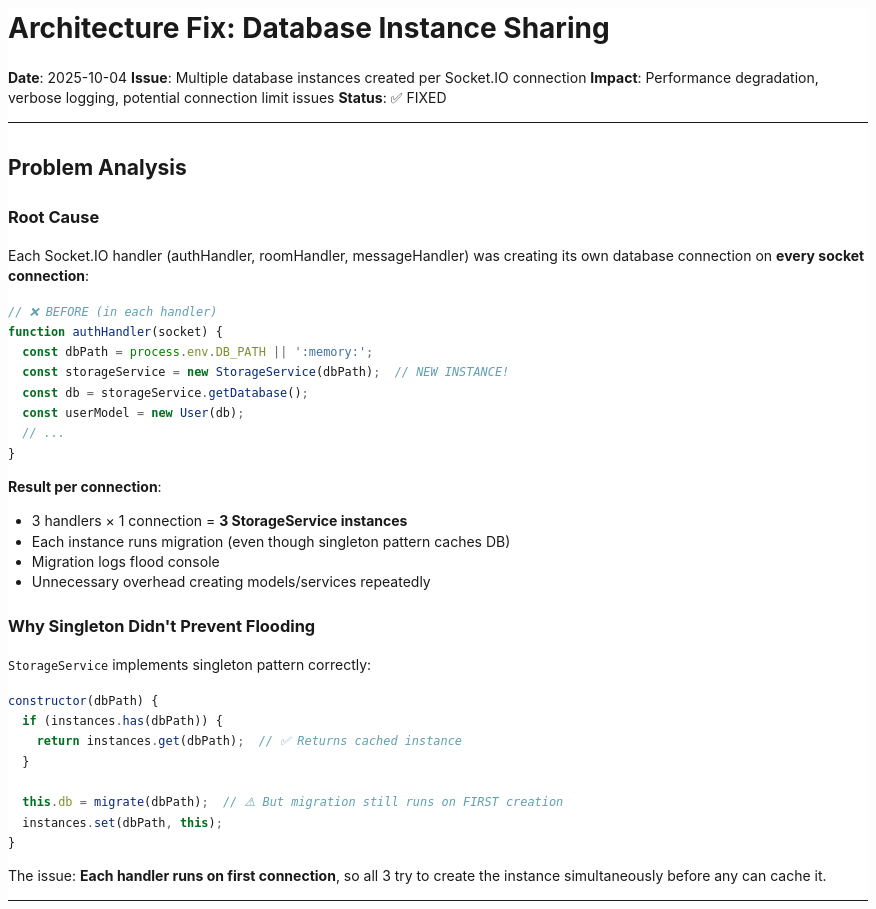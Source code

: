 # Architecture Fix: Database Instance Sharing

**Date**: 2025-10-04
**Issue**: Multiple database instances created per Socket.IO connection
**Impact**: Performance degradation, verbose logging, potential connection limit issues
**Status**: ✅ FIXED

---

## Problem Analysis

### Root Cause

Each Socket.IO handler (authHandler, roomHandler, messageHandler) was creating its own database connection on **every socket connection**:

```javascript
// ❌ BEFORE (in each handler)
function authHandler(socket) {
  const dbPath = process.env.DB_PATH || ':memory:';
  const storageService = new StorageService(dbPath);  // NEW INSTANCE!
  const db = storageService.getDatabase();
  const userModel = new User(db);
  // ...
}
```

**Result per connection**:
- 3 handlers × 1 connection = **3 StorageService instances**
- Each instance runs migration (even though singleton pattern caches DB)
- Migration logs flood console
- Unnecessary overhead creating models/services repeatedly

### Why Singleton Didn't Prevent Flooding

`StorageService` implements singleton pattern correctly:

```javascript
constructor(dbPath) {
  if (instances.has(dbPath)) {
    return instances.get(dbPath);  // ✅ Returns cached instance
  }

  this.db = migrate(dbPath);  // ⚠️ But migration still runs on FIRST creation
  instances.set(dbPath, this);
}
```

The issue: **Each handler runs on first connection**, so all 3 try to create the instance simultaneously before any can cache it.

---
